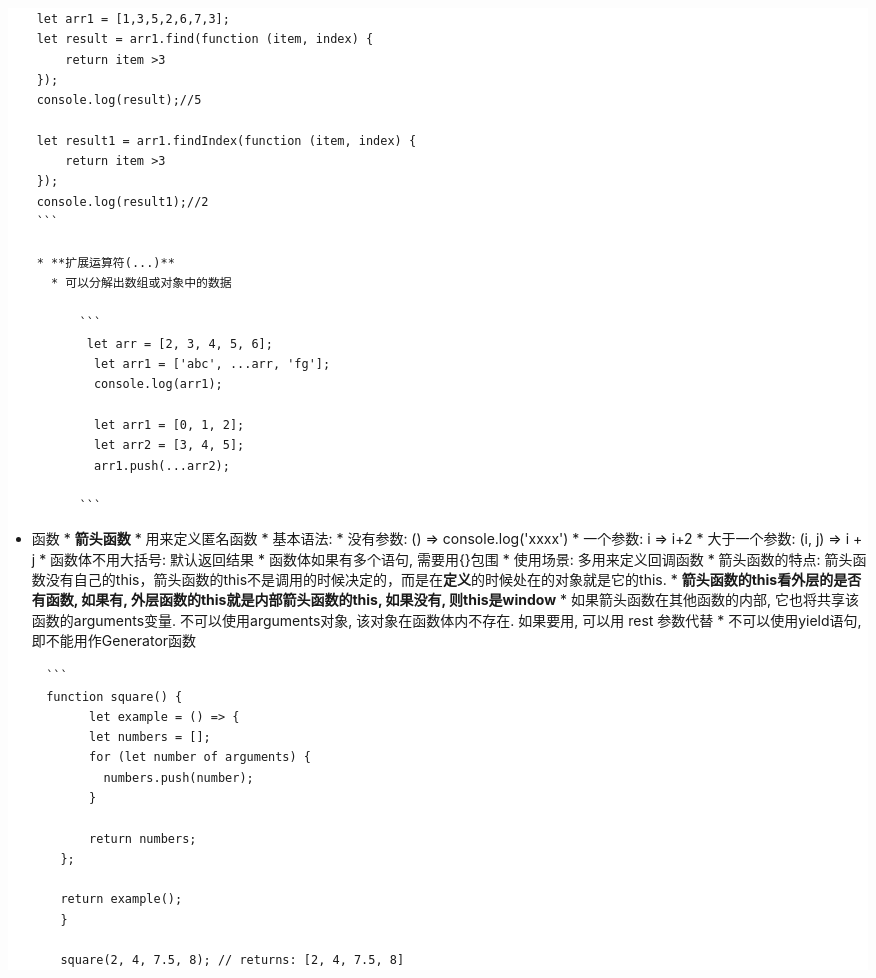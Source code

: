 	    let arr1 = [1,3,5,2,6,7,3];
	    let result = arr1.find(function (item, index) {
	        return item >3
	    });
	    console.log(result);//5
	   
	    let result1 = arr1.findIndex(function (item, index) {
	        return item >3
	    });
	    console.log(result1);//2
	    ```
	    
	    * **扩展运算符(...)**
	      * 可以分解出数组或对象中的数据
	      
		      ```
		       let arr = [2, 3, 4, 5, 6];
	    		let arr1 = ['abc', ...arr, 'fg'];
	    		console.log(arr1);
	    		
	    		let arr1 = [0, 1, 2];
				let arr2 = [3, 4, 5];
				arr1.push(...arr2);
	    		
		      ```

  * 函数
	    * **箭头函数**
	      * 用来定义匿名函数
	      * 基本语法:
		        * 没有参数: () => console.log('xxxx')
		        * 一个参数: i => i+2
		        * 大于一个参数: (i, j) => i + j
		        * 函数体不用大括号: 默认返回结果
		        * 函数体如果有多个语句, 需要用{}包围
	      * 使用场景: 多用来定义回调函数
	      * 箭头函数的特点: 箭头函数没有自己的this，箭头函数的this不是调用的时候决定的，而是在**定义**的时候处在的对象就是它的this.
	      * **箭头函数的this看外层的是否有函数, 如果有, 外层函数的this就是内部箭头函数的this, 如果没有, 则this是window**
	      * 如果箭头函数在其他函数的内部, 它也将共享该函数的arguments变量. 不可以使用arguments对象, 该对象在函数体内不存在. 如果要用, 可以用 rest 参数代替
	      * 不可以使用yield语句, 即不能用作Generator函数
	      
	      ```
	      function square() {
  				let example = () => {
    			let numbers = [];
			    for (let number of arguments) {
			      numbers.push(number);
    			}

    			return numbers;
  			};

		  	return example();
			}

			square(2, 4, 7.5, 8); // returns: [2, 4, 7.5, 8]
	      